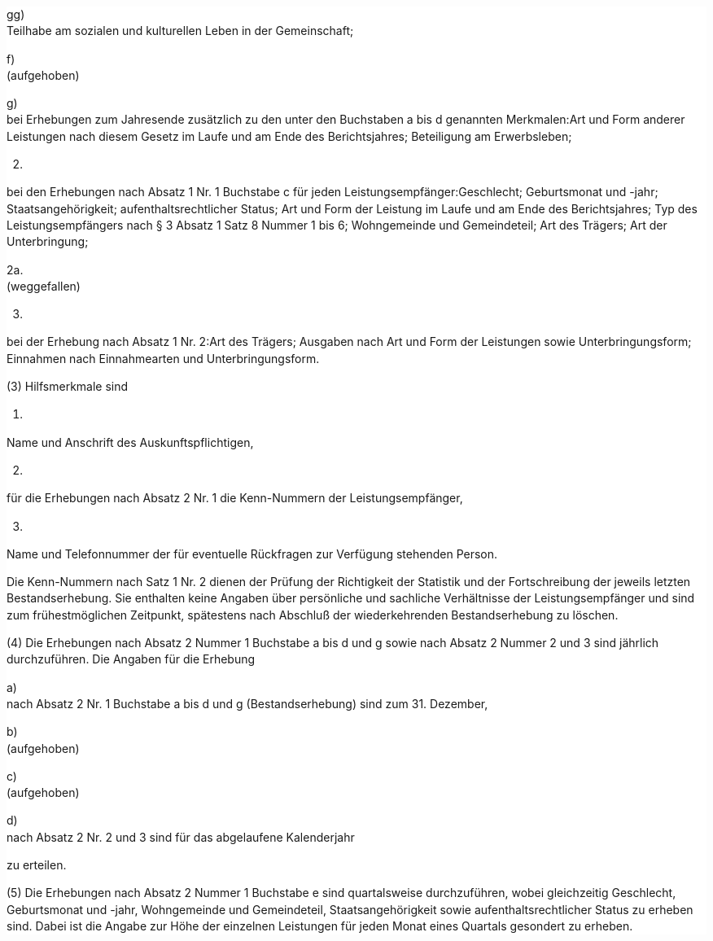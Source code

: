 gg)  
Teilhabe am sozialen und kulturellen Leben in der Gemeinschaft;

f)  
(aufgehoben)

g)  
bei Erhebungen zum Jahresende zusätzlich zu den unter den Buchstaben a bis d genannten Merkmalen:Art und Form anderer Leistungen nach diesem Gesetz im Laufe und am Ende des Berichtsjahres; Beteiligung am Erwerbsleben;

2.  
bei den Erhebungen nach Absatz 1 Nr. 1 Buchstabe c für jeden Leistungsempfänger:Geschlecht; Geburtsmonat und -jahr; Staatsangehörigkeit; aufenthaltsrechtlicher Status; Art und Form der Leistung im Laufe und am Ende des Berichtsjahres; Typ des Leistungsempfängers nach § 3 Absatz 1 Satz 8 Nummer 1 bis 6; Wohngemeinde und Gemeindeteil; Art des Trägers; Art der Unterbringung;

2a.  
(weggefallen)

3.  
bei der Erhebung nach Absatz 1 Nr. 2:Art des Trägers; Ausgaben nach Art und Form der Leistungen sowie Unterbringungsform; Einnahmen nach Einnahmearten und Unterbringungsform.

(3) Hilfsmerkmale sind

1.  
Name und Anschrift des Auskunftspflichtigen,

2.  
für die Erhebungen nach Absatz 2 Nr. 1 die Kenn-Nummern der Leistungsempfänger,

3.  
Name und Telefonnummer der für eventuelle Rückfragen zur Verfügung stehenden Person.

Die Kenn-Nummern nach Satz 1 Nr. 2 dienen der Prüfung der Richtigkeit der Statistik und der Fortschreibung der jeweils letzten Bestandserhebung. Sie enthalten keine Angaben über persönliche und sachliche Verhältnisse der Leistungsempfänger und sind zum frühestmöglichen Zeitpunkt, spätestens nach Abschluß der wiederkehrenden Bestandserhebung zu löschen.

(4) Die Erhebungen nach Absatz 2 Nummer 1 Buchstabe a bis d und g sowie nach Absatz 2 Nummer 2 und 3 sind jährlich durchzuführen. Die Angaben für die Erhebung

a)  
nach Absatz 2 Nr. 1 Buchstabe a bis d und g (Bestandserhebung) sind zum 31. Dezember,

b)  
(aufgehoben)

c)  
(aufgehoben)

d)  
nach Absatz 2 Nr. 2 und 3 sind für das abgelaufene Kalenderjahr

zu erteilen.

(5) Die Erhebungen nach Absatz 2 Nummer 1 Buchstabe e sind quartalsweise durchzuführen, wobei gleichzeitig Geschlecht, Geburtsmonat und -jahr, Wohngemeinde und Gemeindeteil, Staatsangehörigkeit sowie aufenthaltsrechtlicher Status zu erheben sind. Dabei ist die Angabe zur Höhe der einzelnen Leistungen für jeden Monat eines Quartals gesondert zu erheben.
